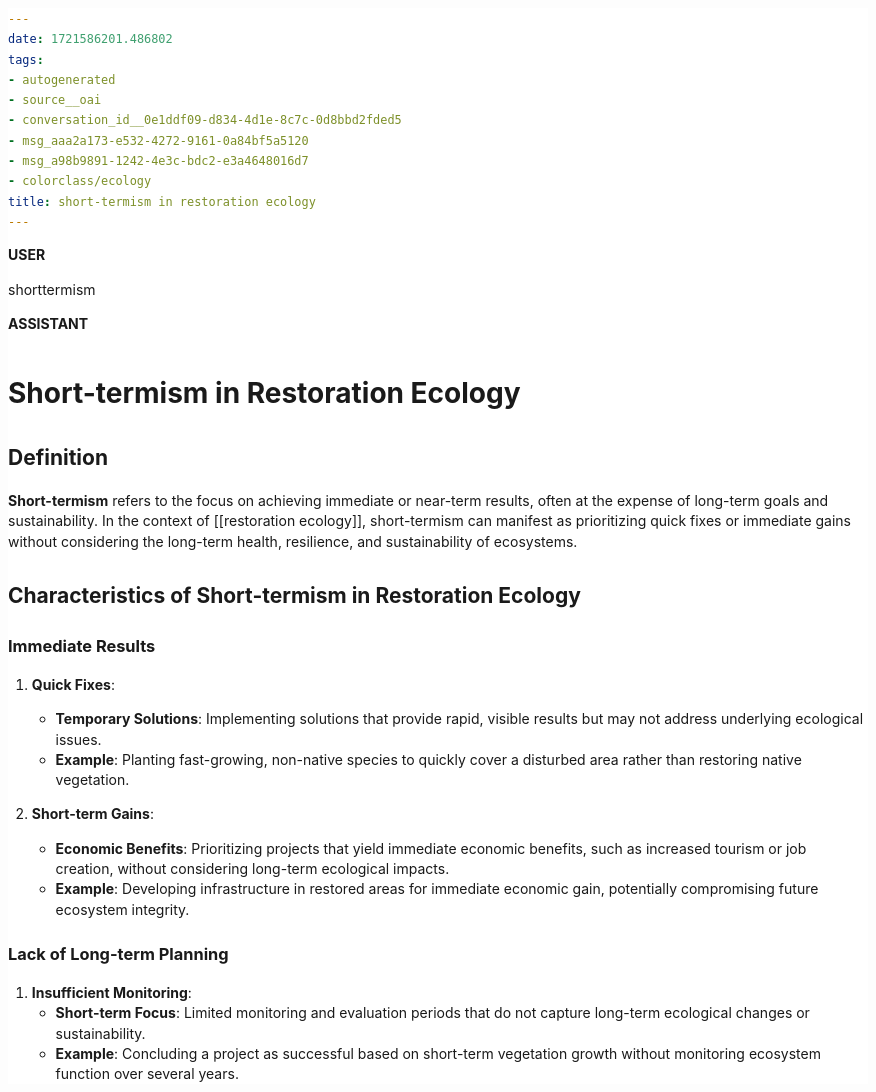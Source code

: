```yaml
---
date: 1721586201.486802
tags:
- autogenerated
- source__oai
- conversation_id__0e1ddf09-d834-4d1e-8c7c-0d8bbd2fded5
- msg_aaa2a173-e532-4272-9161-0a84bf5a5120
- msg_a98b9891-1242-4e3c-bdc2-e3a4648016d7
- colorclass/ecology
title: short-termism in restoration ecology
---
```


**USER**

shorttermism


**ASSISTANT**

# Short-termism in Restoration Ecology

## Definition

**Short-termism** refers to the focus on achieving immediate or near-term results, often at the expense of long-term goals and sustainability. In the context of [[restoration ecology]], short-termism can manifest as prioritizing quick fixes or immediate gains without considering the long-term health, resilience, and sustainability of ecosystems.

## Characteristics of Short-termism in Restoration Ecology

### Immediate Results

1. **Quick Fixes**:
   - **Temporary Solutions**: Implementing solutions that provide rapid, visible results but may not address underlying ecological issues.
   - **Example**: Planting fast-growing, non-native species to quickly cover a disturbed area rather than restoring native vegetation.

2. **Short-term Gains**:
   - **Economic Benefits**: Prioritizing projects that yield immediate economic benefits, such as increased tourism or job creation, without considering long-term ecological impacts.
   - **Example**: Developing infrastructure in restored areas for immediate economic gain, potentially compromising future ecosystem integrity.

### Lack of Long-term Planning

1. **Insufficient Monitoring**:
   - **Short-term Focus**: Limited monitoring and evaluation periods that do not capture long-term ecological changes or sustainability.
   - **Example**: Concluding a project as successful based on short-term vegetation growth without monitoring ecosystem function over several years.
